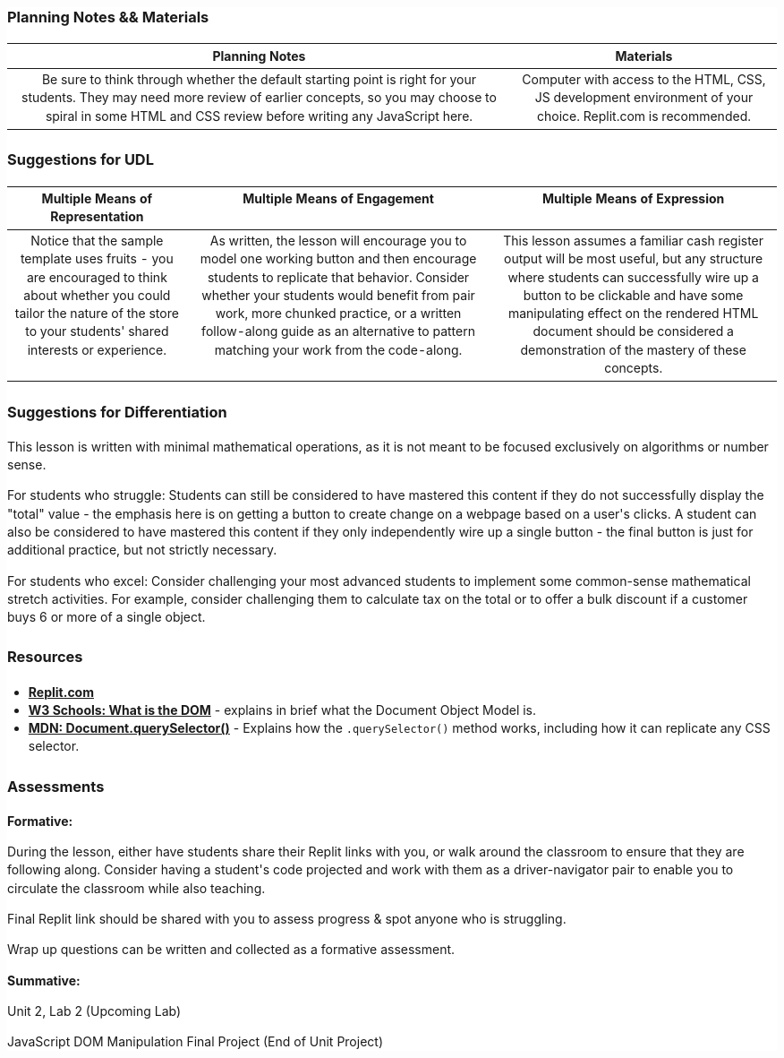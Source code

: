 ### Planning Notes && Materials

|                                                                                                           Planning Notes                                                                                                           |                                                  Materials                                                   |
| :--------------------------------------------------------------------------------------------------------------------------------------------------------------------------------------------------------------------------------: | :----------------------------------------------------------------------------------------------------------: |
| Be sure to think through whether the default starting point is right for your students. They may need more review of earlier concepts, so you may choose to spiral in some HTML and CSS review before writing any JavaScript here. | Computer with access to the HTML, CSS, JS development environment of your choice. Replit.com is recommended. |

### Suggestions for UDL

|                                                                          Multiple Means of Representation                                                                          |                                                                                                                                              Multiple Means of Engagement                                                                                                                                              |                                                                                                                                    Multiple Means of Expression                                                                                                                                    |
| :--------------------------------------------------------------------------------------------------------------------------------------------------------------------------------: | :--------------------------------------------------------------------------------------------------------------------------------------------------------------------------------------------------------------------------------------------------------------------------------------------------------------------: | :------------------------------------------------------------------------------------------------------------------------------------------------------------------------------------------------------------------------------------------------------------------------------------------------: |
| Notice that the sample template uses fruits - you are encouraged to think about whether you could tailor the nature of the store to your students' shared interests or experience. | As written, the lesson will encourage you to model one working button and then encourage students to replicate that behavior. Consider whether your students would benefit from pair work, more chunked practice, or a written follow-along guide as an alternative to pattern matching your work from the code-along. | This lesson assumes a familiar cash register output will be most useful, but any structure where students can successfully wire up a button to be clickable and have some manipulating effect on the rendered HTML document should be considered a demonstration of the mastery of these concepts. |

### Suggestions for Differentiation

This lesson is written with minimal mathematical operations, as it is not meant to be focused exclusively on algorithms or number sense.

For students who struggle: Students can still be considered to have mastered this content if they do not successfully display the "total" value - the emphasis here is on getting a button to create change on a webpage based on a user's clicks. A student can also be considered to have mastered this content if they only independently wire up a single button - the final button is just for additional practice, but not strictly necessary.

For students who excel: Consider challenging your most advanced students to implement some common-sense mathematical stretch activities. For example, consider challenging them to calculate tax on the total or to offer a bulk discount if a customer buys 6 or more of a single object.

### Resources

- **[Replit.com](https://replit.com/)**
- **[W3 Schools: What is the DOM](https://www.w3schools.com/js/js_htmldom.asp)** - explains in brief what the Document Object Model is.
- **[MDN: Document.querySelector()](https://developer.mozilla.org/en-US/docs/Web/API/Document/querySelector)** - Explains how the `.querySelector()` method works, including how it can replicate any CSS selector.

### Assessments

**Formative:**

During the lesson, either have students share their Replit links with you, or walk around the classroom to ensure that they are following along. Consider having a student's code projected and work with them as a driver-navigator pair to enable you to circulate the classroom while also teaching.

Final Replit link should be shared with you to assess progress & spot anyone who is struggling.

Wrap up questions can be written and collected as a formative assessment.

**Summative:**

Unit 2, Lab 2 (Upcoming Lab)

JavaScript DOM Manipulation Final Project (End of Unit Project)
